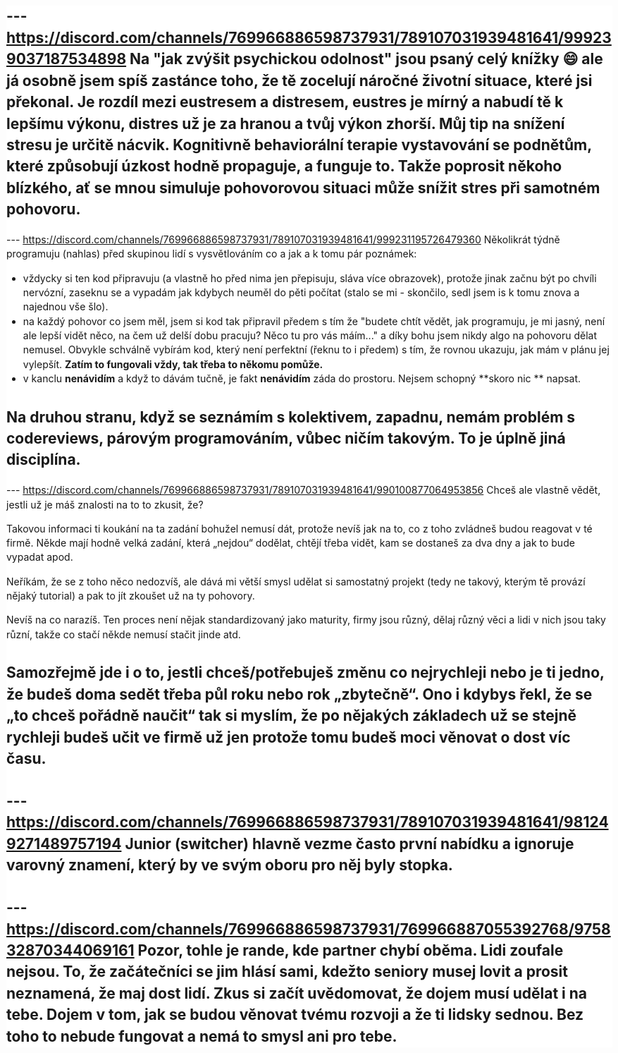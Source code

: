 
--- https://discord.com/channels/769966886598737931/789107031939481641/999239037187534898
Na "jak zvýšit psychickou odolnost" jsou psaný celý knížky 😄 ale já osobně jsem spíš zastánce toho, že tě zocelují náročné životní situace, které jsi překonal. Je rozdíl mezi eustresem a distresem, eustres je mírný a nabudí tě k lepšímu výkonu, distres už je za hranou a tvůj výkon zhorší. Můj tip na snížení stresu je určitě nácvik. Kognitivně behaviorální terapie vystavování se podnětům, které způsobují úzkost hodně propaguje, a funguje to. Takže poprosit někoho blízkého, ať se mnou simuluje pohovorovou situaci může snížit stres při samotném pohovoru.
---


--- https://discord.com/channels/769966886598737931/789107031939481641/999231195726479360
Několikrát týdně programuju (nahlas) před skupinou lidí s vysvětlováním co a jak a k tomu pár poznámek:
- vždycky si ten kod připravuju (a vlastně ho před nima jen přepisuju, sláva více obrazovek), protože jinak začnu být po chvíli nervózní, zaseknu se a vypadám jak kdybych neuměl do pěti počítat (stalo se mi - skončilo, sedl jsem is k tomu znova a najednou vše šlo).
- na každý pohovor co jsem měl, jsem si kod tak připravil předem s tím že "budete chtít vědět, jak programuju, je mi jasný, není ale lepší vidět něco, na čem už delší dobu pracuju? Něco tu pro vás máím..." a díky bohu jsem nikdy algo na pohovoru dělat nemusel. Obvykle schválně vybírám kod, který není perfektní (řeknu to i předem) s tím, že rovnou ukazuju, jak mám v plánu jej vylepšít. **Zatím to fungovali vždy, tak třeba to někomu pomůže.**
- v kanclu **nenávidím** a když to dávám tučně, je fakt **nenávidím** záda do prostoru. Nejsem schopný **skoro nic ** napsat.

Na druhou stranu, když se seznámím s kolektivem, zapadnu, nemám problém s codereviews, párovým programováním, vůbec ničím takovým. To je úplně jiná disciplína.
---


--- https://discord.com/channels/769966886598737931/789107031939481641/990100877064953856
Chceš ale vlastně vědět, jestli už je máš znalosti na to to zkusit, že?

Takovou informaci ti koukání na ta zadání bohužel nemusí dát, protože nevíš jak na to, co z toho zvládneš budou reagovat v té firmě. Někde mají hodně velká zadání, která „nejdou“ dodělat, chtějí třeba vidět, kam se dostaneš za dva dny a jak to bude vypadat apod.

Neříkám, že se z toho něco nedozvíš, ale dává mi větší smysl udělat si samostatný projekt (tedy ne takový, kterým tě provází nějaký tutorial) a pak to jít zkoušet už na ty pohovory.

Nevíš na co narazíš. Ten proces není nějak standardizovaný jako maturity, firmy jsou různý, dělaj různý věci a lidi v nich jsou taky různí, takže co stačí někde nemusí stačit jinde atd.

Samozřejmě jde i o to, jestli chceš/potřebuješ změnu co nejrychleji nebo je ti jedno, že budeš doma sedět třeba půl roku nebo rok „zbytečně“. Ono i kdybys řekl, že se „to chceš pořádně naučit“ tak si myslím, že po nějakých základech už se stejně rychleji budeš učit ve firmě už jen protože tomu budeš moci věnovat o dost víc času.
---


--- https://discord.com/channels/769966886598737931/789107031939481641/981249271489757194
Junior (switcher) hlavně vezme často první nabídku a ignoruje varovný znamení, který by ve svým oboru pro něj byly stopka.
---


--- https://discord.com/channels/769966886598737931/769966887055392768/975832870344069161
Pozor, tohle je rande, kde partner chybí oběma.
Lidi zoufale nejsou. To, že začátečníci se jim hlásí sami, kdežto seniory musej lovit a prosit neznamená, že maj dost lidí.
Zkus si začít uvědomovat, že dojem musí udělat i na tebe. Dojem v tom, jak se budou věnovat tvému rozvoji a že ti lidsky sednou. Bez toho to nebude fungovat a nemá to smysl ani pro tebe.
---

